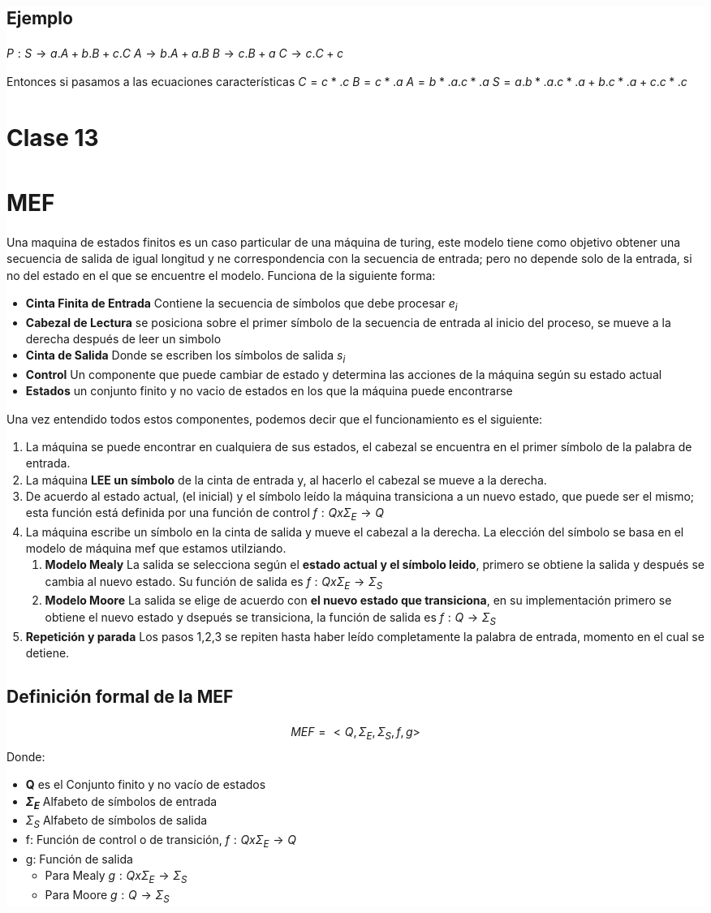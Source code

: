 ## Ejemplo
$P: S \rightarrow a.A + b.B + c.C$
$A \rightarrow b.A + a.B$
$B \rightarrow c.B + a$
$C \rightarrow c.C + c$

Entonces si pasamos a las ecuaciones características
$C = c*.c$ 
$B=c*.a$ 
$A=b*.a.c*.a$
$S = a.b*.a.c*.a+b.c*.a+c.c*.c$



# Clase 13

# MEF 
Una maquina de estados finitos es un caso particular de una máquina de turing, este modelo tiene como objetivo obtener una secuencia de salida de igual longitud y ne correspondencia con la secuencia de entrada; pero no depende solo de la entrada, si no del estado en el que se encuentre el modelo.
Funciona de la siguiente forma:

- **Cinta Finita de Entrada** Contiene la secuencia de símbolos que debe procesar $e_i$
- **Cabezal de Lectura** se posiciona sobre el primer símbolo de la secuencia de entrada al inicio del proceso, se mueve a la derecha después de leer un simbolo
- **Cinta de Salida** Donde se escriben los símbolos de salida $s_i$ 
- **Control** Un componente que puede cambiar de estado y determina las acciones de la máquina según su estado actual
- **Estados** un conjunto finito y no vacio de estados en los que la máquina puede encontrarse

Una vez entendido todos estos componentes, podemos decir que el funcionamiento es el siguiente:
1) La máquina se puede encontrar en cualquiera de sus estados, el cabezal se encuentra en el primer símbolo de la palabra de entrada.
2) La máquina **LEE un símbolo** de la cinta de entrada y, al hacerlo el cabezal se mueve a la derecha.
3) De acuerdo al estado actual, (el inicial) y el símbolo leído la máquina transiciona a un nuevo estado, que puede ser el mismo; esta función está definida por una función de control $f: Q x \Sigma_E \rightarrow Q$ 
4) La máquina escribe un símbolo en la cinta de salida y mueve el cabezal a la derecha. La elección del símbolo se basa en el modelo de máquina mef que estamos utilziando.
	1) **Modelo Mealy** La salida se selecciona según el **estado actual y el símbolo leido**, primero se obtiene la salida y después se cambia al nuevo estado. Su función de salida es $f: Qx\Sigma_E \rightarrow \Sigma_S$ 
	2) **Modelo Moore** La salida se elige de acuerdo con **el nuevo estado que transiciona**, en su implementación primero se obtiene el nuevo estado y dsepués se transiciona, la función de salida es $f: Q \rightarrow \Sigma_S$ 
5) **Repetición y parada** Los pasos 1,2,3 se repiten hasta haber leído completamente la palabra de entrada, momento en el cual se detiene.

## Definición formal de la MEF
$$MEF = <Q,\Sigma_E,\Sigma_S,f,g>$$
Donde:
- **Q** es el Conjunto finito y no vacío de estados
- **$\Sigma_E$**  Alfabeto de símbolos de entrada
- $\Sigma_S$ Alfabeto de símbolos de salida
- f: Función de control o de transición, $f : Q x \Sigma_E \rightarrow Q$ 
- g: Función de salida
	- Para Mealy $g: Q x \Sigma_E \rightarrow \Sigma_S$
	- Para Moore $g : Q \rightarrow \Sigma_S$ 
